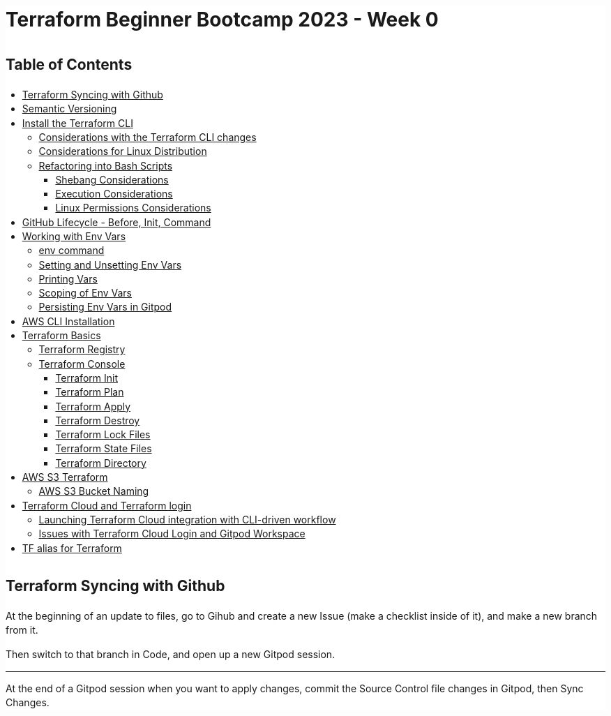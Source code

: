 # Terraform Beginner Bootcamp 2023 - Week 0

## Table of Contents

- [Terraform Syncing with Github](#erraform-syncing-with-github)
- [Semantic Versioning](#semantic-versioning)
- [Install the Terraform CLI](#install-the-terraform-cli)
  - [Considerations with the Terraform CLI changes](#considerations-with-the-terraform-cli-changes)
  - [Considerations for Linux Distribution](#considerations-for-linux-distribution)
  - [Refactoring into Bash Scripts](#refactoring-into-bash-scripts)
    - [Shebang Considerations](#shebang-considerations)
    - [Execution Considerations](#execution-considerations)
    - [Linux Permissions Considerations](#linux-permissions-considerations)
- [GitHub Lifecycle - Before, Init, Command](#github-lifecycle---before-init-command)
- [Working with Env Vars](#working-env-vars)
    - [env command](#env-command)
    - [Setting and Unsetting Env Vars](#setting-and-unsetting-env-vars)
    - [Printing Vars](#printing-vars)
    - [Scoping of Env Vars](#scoping-of-env-vars)
    - [Persisting Env Vars in Gitpod](#persisting-env-vars-in-gitpod)
- [AWS CLI Installation](#aws-cli-installation)
- [Terraform Basics](#terraform-basics)
  - [Terraform Registry](#terraform-registry)
  - [Terraform Console](#terraform-console)
    - [Terraform Init](#terraform-init)
    - [Terraform Plan](#terraform-plan)
    - [Terraform Apply](#terraform-apply)
    - [Terraform Destroy](#terraform-destroy)
    - [Terraform Lock Files](#terraform-lock-files)
    - [Terraform State Files](#terraform-state-files)
    - [Terraform Directory](#terraform-directory)
- [AWS S3 Terraform](#aws-s3-terraform)
  - [AWS S3 Bucket Naming](#aws-s3-bucket-naming)
- [Terraform Cloud and Terraform login](#terraform-cloud-and-terraform-login) 
  - [Launching Terraform Cloud integration with CLI-driven workflow](#launching-terraform-cloud-integration-with-cli-driven-workflow)
  - [Issues with Terraform Cloud Login and Gitpod Workspace](#issues-with-terraform-cloud-login-and-gitpod-workspace)
- [TF alias for Terraform](#tf-alias-for-terraform)

## Terraform Syncing with Github

At the beginning of an update to files, go to Gihub and create a new Issue (make a checklist inside of it), and make a new branch from it.

Then switch to that branch in Code, and open up a new Gitpod session.

---------------------------------------------------------------------------------------------------------------------------------------------------------------------------------

At the end of a Gitpod session when you want to apply changes, commit the Source Control file changes in Gitpod, then Sync Changes.
